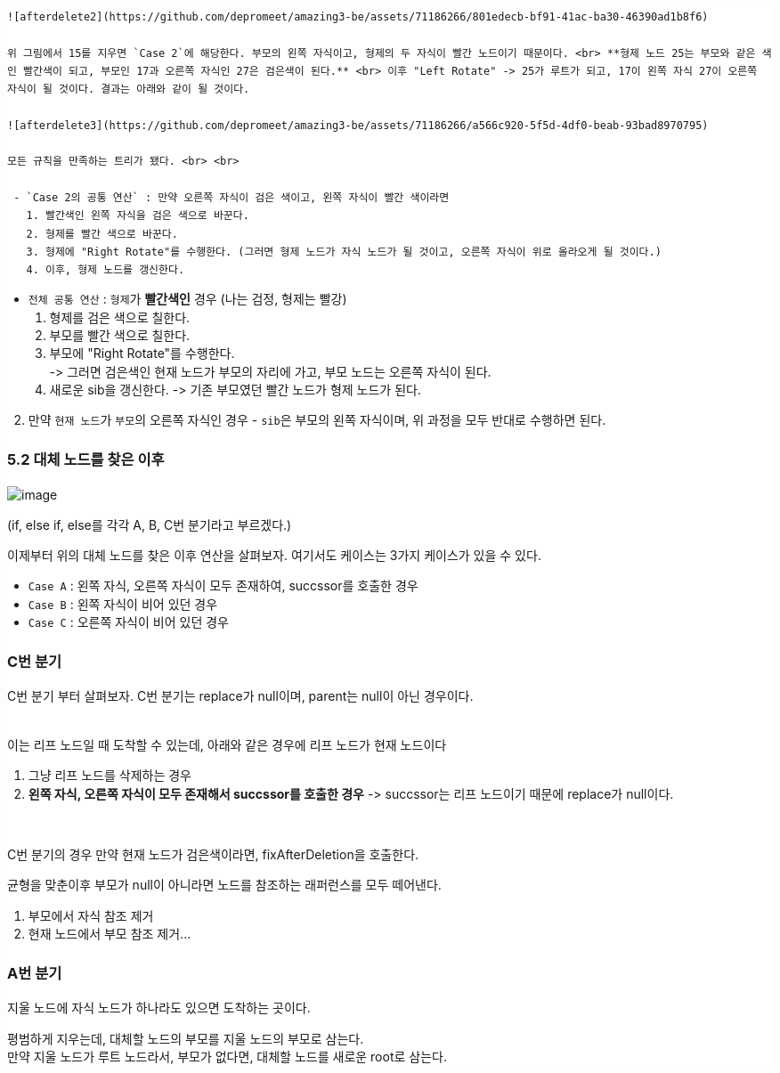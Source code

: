     ![afterdelete2](https://github.com/depromeet/amazing3-be/assets/71186266/801edecb-bf91-41ac-ba30-46390ad1b8f6)

    위 그림에서 15를 지우면 `Case 2`에 해당한다. 부모의 왼쪽 자식이고, 형제의 두 자식이 빨간 노드이기 때문이다. <br> **형제 노드 25는 부모와 같은 색인 빨간색이 되고, 부모인 17과 오른쪽 자식인 27은 검은색이 된다.** <br> 이후 "Left Rotate" -> 25가 루트가 되고, 17이 왼쪽 자식 27이 오른쪽 자식이 될 것이다. 결과는 아래와 같이 될 것이다.

    ![afterdelete3](https://github.com/depromeet/amazing3-be/assets/71186266/a566c920-5f5d-4df0-beab-93bad8970795)

    모든 규칙을 만족하는 트리가 됐다. <br> <br>

     - `Case 2의 공통 연산` : 만약 오른쪽 자식이 검은 색이고, 왼쪽 자식이 빨간 색이라면
       1. 빨간색인 왼쪽 자식을 검은 색으로 바꾼다. 
       2. 형제를 빨간 색으로 바꾼다.
       3. 형제에 "Right Rotate"를 수행한다. (그러면 형제 노드가 자식 노드가 될 것이고, 오른쪽 자식이 위로 올라오게 될 것이다.)
       4. 이후, 형제 노드를 갱신한다.
   - `전체 공통 연산` : `형제`가 **빨간색인** 경우 (나는 검정, 형제는 빨강)
     1. 형제를 검은 색으로 칠한다.
     2. 부모를 빨간 색으로 칠한다.
     3. 부모에 "Right Rotate"를 수행한다. <br> -> 그러면 검은색인 현재 노드가 부모의 자리에 가고, 부모 노드는 오른쪽 자식이 된다.
     4. 새로운 sib을 갱신한다. -> 기존 부모였던 빨간 노드가 형제 노드가 된다.  
2. 만약 `현재 노드`가 `부모`의 오른쪽 자식인 경우 - `sib`은 부모의 왼쪽 자식이며, 위 과정을 모두 반대로 수행하면 된다.


### 5.2 대체 노드를 찾은 이후

![image](https://github.com/depromeet/amazing3-fe/assets/71186266/fad37635-c96b-4a07-9c42-ea9c6acf3be6)

(if, else if, else를 각각 A, B, C번 분기라고 부르겠다.) <br>

이제부터 위의 대체 노드를 찾은 이후 연산을 살펴보자. 여기서도 케이스는 3가지 케이스가 있을 수 있다.

- `Case A` : 왼쪽 자식, 오른쪽 자식이 모두 존재하여, succssor를 호출한 경우
- `Case B` : 왼쪽 자식이 비어 있던 경우
- `Case C` : 오른쪽 자식이 비어 있던 경우

### C번 분기
C번 분기 부터 살펴보자. C번 분기는 replace가 null이며, parent는 null이 아닌 경우이다. <br> <br>

이는 리프 노드일 때 도착할 수 있는데, 아래와 같은 경우에 리프 노드가 현재 노드이다
1. 그냥 리프 노드를 삭제하는 경우 
2. **왼쪽 자식, 오른쪽 자식이 모두 존재해서 succssor를 호출한 경우** -> succssor는 리프 노드이기 때문에 replace가 null이다.

<br>

C번 분기의 경우 만약 현재 노드가 검은색이라면, fixAfterDeletion을 호출한다. <br>

균형을 맞춘이후 부모가 null이 아니라면 노드를 참조하는 래퍼런스를 모두 떼어낸다.
1. 부모에서 자식 참조 제거
2. 현재 노드에서 부모 참조 제거...

### A번 분기
지울 노드에 자식 노드가 하나라도 있으면 도착하는 곳이다. <br>

평범하게 지우는데, 대체할 노드의 부모를 지울 노드의 부모로 삼는다. <Br> 만약 지울 노드가 루트 노드라서, 부모가 없다면, 대체할 노드를 새로운 root로 삼는다. <br>
